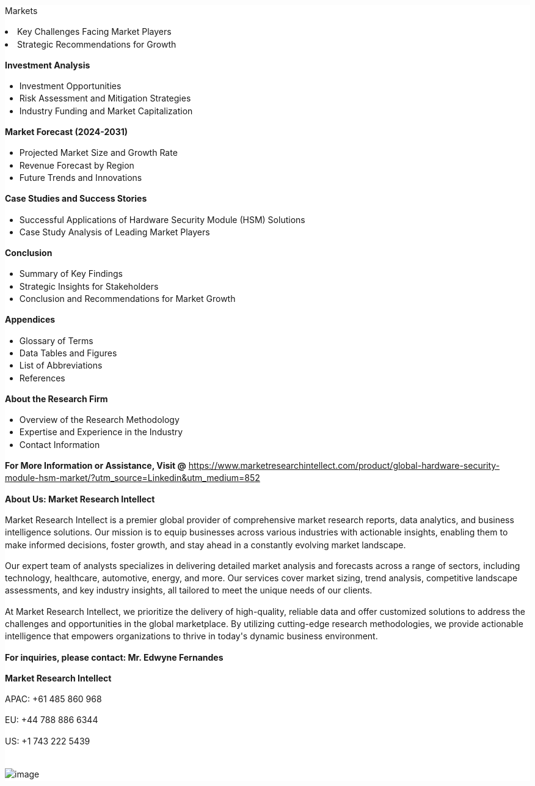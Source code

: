 Markets</li><li>Key Challenges Facing Market Players</li><li>Strategic Recommendations for Growth</li></ul><p><strong>Investment Analysis</strong></p><ul><li>Investment Opportunities</li><li>Risk Assessment and Mitigation Strategies</li><li>Industry Funding and Market Capitalization</li></ul><p><strong>Market Forecast (2024-2031)</strong></p><ul><li>Projected Market Size and Growth Rate</li><li>Revenue Forecast by Region</li><li>Future Trends and Innovations</li></ul><p><strong>Case Studies and Success Stories</strong></p><ul><li>Successful Applications of Hardware Security Module (HSM) Solutions</li><li>Case Study Analysis of Leading Market Players</li></ul><p><strong>Conclusion</strong></p><ul><li>Summary of Key Findings</li><li>Strategic Insights for Stakeholders</li><li>Conclusion and Recommendations for Market Growth</li></ul><p><strong>Appendices</strong></p><ul><li>Glossary of Terms</li><li>Data Tables and Figures</li><li>List of Abbreviations</li><li>References</li></ul><p><strong>About the Research Firm</strong></p><ul><li>Overview of the Research Methodology</li><li>Expertise and Experience in the Industry</li><li>Contact Information</li></ul></div><div class="article-main__content" data-test-id="publishing-text-block"><p><span class="font-[700]"><strong>For More Information or Assistance, Visit @</strong>&nbsp;<a href="https://www.marketresearchintellect.com/product/global-hardware-security-module-hsm-market/?utm_source=Linkedin&utm_medium=852">https://www.marketresearchintellect.com/product/global-hardware-security-module-hsm-market/?utm_source=Linkedin&utm_medium=852</a></span></p><p><strong>About Us: Market Research Intellect</strong></p><p>Market Research Intellect is a premier global provider of comprehensive market research reports, data analytics, and business intelligence solutions. Our mission is to equip businesses across various industries with actionable insights, enabling them to make informed decisions, foster growth, and stay ahead in a constantly evolving market landscape.</p><p>Our expert team of analysts specializes in delivering detailed market analysis and forecasts across a range of sectors, including technology, healthcare, automotive, energy, and more. Our services cover market sizing, trend analysis, competitive landscape assessments, and key industry insights, all tailored to meet the unique needs of our clients.</p><p>At Market Research Intellect, we prioritize the delivery of high-quality, reliable data and offer customized solutions to address the challenges and opportunities in the global marketplace. By utilizing cutting-edge research methodologies, we provide actionable intelligence that empowers organizations to thrive in today's dynamic business environment.</p><p><strong>For inquiries, please contact: Mr. Edwyne Fernandes</strong></p><p><strong>Market Research Intellect</strong></p><p>APAC: +61 485 860 968</p><p>EU: +44 788 886 6344</p><p>US: +1 743 222 5439</p></div><div class="article-main__content" data-test-id="publishing-text-block">&nbsp;</div>
![image](https://github.com/user-attachments/assets/46e93894-7254-4234-966b-28638a311dee)
